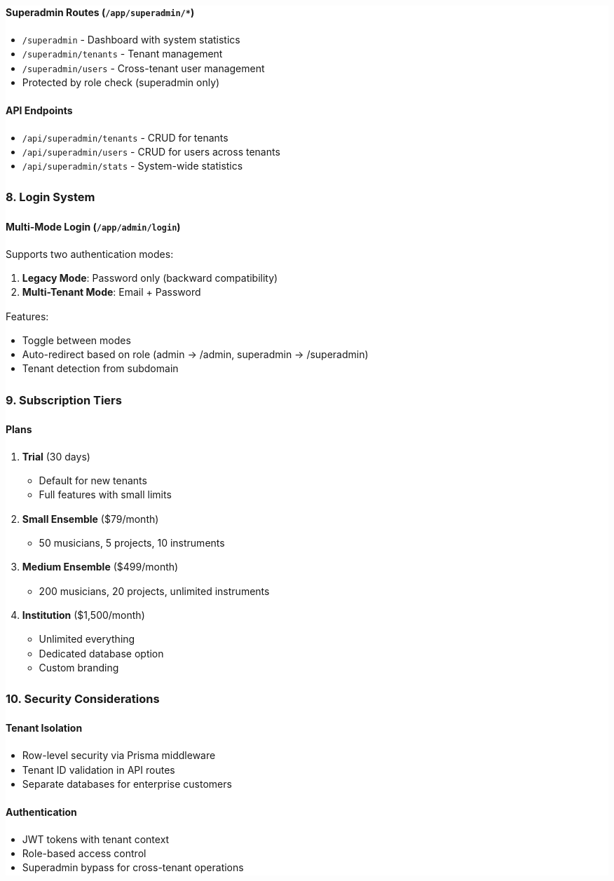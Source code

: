 #### Superadmin Routes (`/app/superadmin/*`)
- `/superadmin` - Dashboard with system statistics
- `/superadmin/tenants` - Tenant management
- `/superadmin/users` - Cross-tenant user management
- Protected by role check (superadmin only)

#### API Endpoints
- `/api/superadmin/tenants` - CRUD for tenants
- `/api/superadmin/users` - CRUD for users across tenants
- `/api/superadmin/stats` - System-wide statistics

### 8. Login System

#### Multi-Mode Login (`/app/admin/login`)
Supports two authentication modes:
1. **Legacy Mode**: Password only (backward compatibility)
2. **Multi-Tenant Mode**: Email + Password

Features:
- Toggle between modes
- Auto-redirect based on role (admin → /admin, superadmin → /superadmin)
- Tenant detection from subdomain

### 9. Subscription Tiers

#### Plans
1. **Trial** (30 days)
   - Default for new tenants
   - Full features with small limits

2. **Small Ensemble** ($79/month)
   - 50 musicians, 5 projects, 10 instruments

3. **Medium Ensemble** ($499/month)
   - 200 musicians, 20 projects, unlimited instruments

4. **Institution** ($1,500/month)
   - Unlimited everything
   - Dedicated database option
   - Custom branding

### 10. Security Considerations

#### Tenant Isolation
- Row-level security via Prisma middleware
- Tenant ID validation in API routes
- Separate databases for enterprise customers

#### Authentication
- JWT tokens with tenant context
- Role-based access control
- Superadmin bypass for cross-tenant operations
